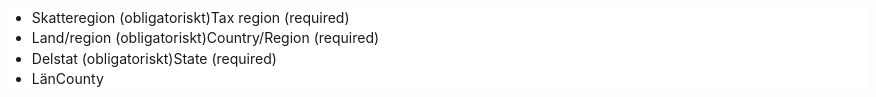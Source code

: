 - <span data-ttu-id="92aaa-535">Skatteregion (obligatoriskt)</span><span class="sxs-lookup"><span data-stu-id="92aaa-535">Tax region (required)</span></span>
- <span data-ttu-id="92aaa-536">Land/region (obligatoriskt)</span><span class="sxs-lookup"><span data-stu-id="92aaa-536">Country/Region (required)</span></span>
- <span data-ttu-id="92aaa-537">Delstat (obligatoriskt)</span><span class="sxs-lookup"><span data-stu-id="92aaa-537">State (required)</span></span>
- <span data-ttu-id="92aaa-538">Län</span><span class="sxs-lookup"><span data-stu-id="92aaa-538">County</span></span> 
